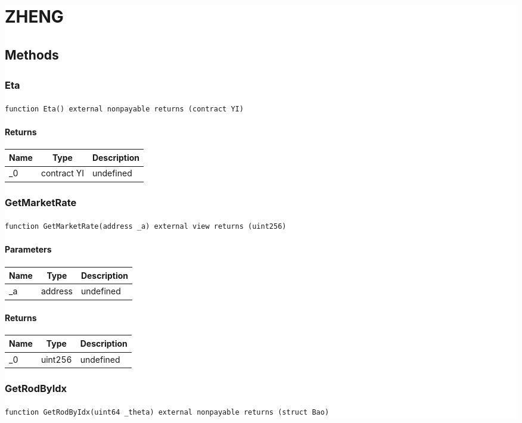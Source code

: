 # ZHENG









## Methods

### Eta

```solidity
function Eta() external nonpayable returns (contract YI)
```






#### Returns

| Name | Type | Description |
|---|---|---|
| _0 | contract YI | undefined |

### GetMarketRate

```solidity
function GetMarketRate(address _a) external view returns (uint256)
```





#### Parameters

| Name | Type | Description |
|---|---|---|
| _a | address | undefined |

#### Returns

| Name | Type | Description |
|---|---|---|
| _0 | uint256 | undefined |

### GetRodByIdx

```solidity
function GetRodByIdx(uint64 _theta) external nonpayable returns (struct Bao)
```



